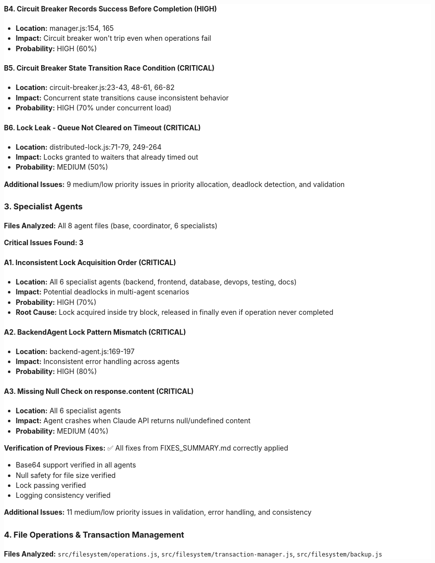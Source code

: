 #### B4. Circuit Breaker Records Success Before Completion (HIGH)
- **Location:** manager.js:154, 165
- **Impact:** Circuit breaker won't trip even when operations fail
- **Probability:** HIGH (60%)

#### B5. Circuit Breaker State Transition Race Condition (CRITICAL)
- **Location:** circuit-breaker.js:23-43, 48-61, 66-82
- **Impact:** Concurrent state transitions cause inconsistent behavior
- **Probability:** HIGH (70% under concurrent load)

#### B6. Lock Leak - Queue Not Cleared on Timeout (CRITICAL)
- **Location:** distributed-lock.js:71-79, 249-264
- **Impact:** Locks granted to waiters that already timed out
- **Probability:** MEDIUM (50%)

**Additional Issues:** 9 medium/low priority issues in priority allocation, deadlock detection, and validation

### 3. Specialist Agents
**Files Analyzed:** All 8 agent files (base, coordinator, 6 specialists)

**Critical Issues Found: 3**

#### A1. Inconsistent Lock Acquisition Order (CRITICAL)
- **Location:** All 6 specialist agents (backend, frontend, database, devops, testing, docs)
- **Impact:** Potential deadlocks in multi-agent scenarios
- **Probability:** HIGH (70%)
- **Root Cause:** Lock acquired inside try block, released in finally even if operation never completed

#### A2. BackendAgent Lock Pattern Mismatch (CRITICAL)
- **Location:** backend-agent.js:169-197
- **Impact:** Inconsistent error handling across agents
- **Probability:** HIGH (80%)

#### A3. Missing Null Check on response.content (CRITICAL)
- **Location:** All 6 specialist agents
- **Impact:** Agent crashes when Claude API returns null/undefined content
- **Probability:** MEDIUM (40%)

**Verification of Previous Fixes:** ✅ All fixes from FIXES_SUMMARY.md correctly applied
- Base64 support verified in all agents
- Null safety for file size verified
- Lock passing verified
- Logging consistency verified

**Additional Issues:** 11 medium/low priority issues in validation, error handling, and consistency

### 4. File Operations & Transaction Management
**Files Analyzed:** `src/filesystem/operations.js`, `src/filesystem/transaction-manager.js`, `src/filesystem/backup.js`
